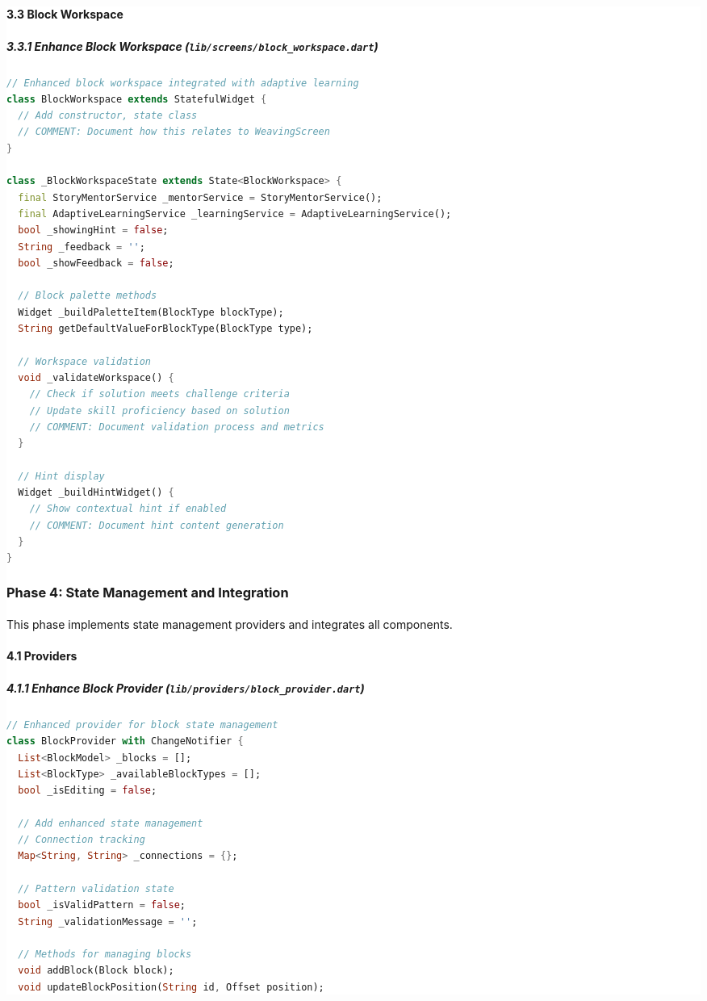 #### 3.3 Block Workspace

##### 3.3.1 Enhance Block Workspace (`lib/screens/block_workspace.dart`)

```dart
// Enhanced block workspace integrated with adaptive learning
class BlockWorkspace extends StatefulWidget {
  // Add constructor, state class
  // COMMENT: Document how this relates to WeavingScreen
}

class _BlockWorkspaceState extends State<BlockWorkspace> {
  final StoryMentorService _mentorService = StoryMentorService();
  final AdaptiveLearningService _learningService = AdaptiveLearningService();
  bool _showingHint = false;
  String _feedback = '';
  bool _showFeedback = false;
  
  // Block palette methods
  Widget _buildPaletteItem(BlockType blockType);
  String getDefaultValueForBlockType(BlockType type);
  
  // Workspace validation
  void _validateWorkspace() {
    // Check if solution meets challenge criteria
    // Update skill proficiency based on solution
    // COMMENT: Document validation process and metrics
  }
  
  // Hint display
  Widget _buildHintWidget() {
    // Show contextual hint if enabled
    // COMMENT: Document hint content generation
  }
}
```

### Phase 4: State Management and Integration

This phase implements state management providers and integrates all components.

#### 4.1 Providers

##### 4.1.1 Enhance Block Provider (`lib/providers/block_provider.dart`)

```dart
// Enhanced provider for block state management
class BlockProvider with ChangeNotifier {
  List<BlockModel> _blocks = [];
  List<BlockType> _availableBlockTypes = [];
  bool _isEditing = false;
  
  // Add enhanced state management
  // Connection tracking
  Map<String, String> _connections = {};
  
  // Pattern validation state
  bool _isValidPattern = false;
  String _validationMessage = '';
  
  // Methods for managing blocks
  void addBlock(Block block);
  void updateBlockPosition(String id, Offset position);
```